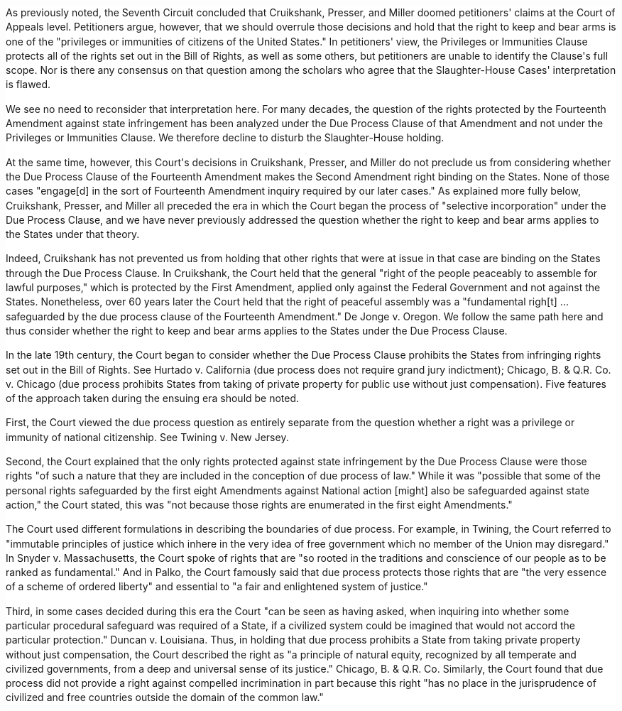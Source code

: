 As previously noted, the Seventh Circuit concluded that Cruikshank, Presser, and Miller doomed petitioners' claims at the Court of Appeals level. Petitioners argue, however, that we should overrule those decisions and hold that the right to keep and bear arms is one of the "privileges or immunities of citizens of the United States." In petitioners' view, the Privileges or Immunities Clause protects all of the rights set out in the Bill of Rights, as well as some others, but petitioners are unable to identify the Clause's full scope. Nor is there any consensus on that question among the scholars who agree that the Slaughter-House Cases' interpretation is flawed.

We see no need to reconsider that interpretation here. For many decades, the question of the rights protected by the Fourteenth Amendment against state infringement has been analyzed under the Due Process Clause of that Amendment and not under the Privileges or Immunities Clause. We therefore decline to disturb the Slaughter-House holding.

At the same time, however, this Court's decisions in Cruikshank, Presser, and Miller do not preclude us from considering whether the Due Process Clause of the Fourteenth Amendment makes the Second Amendment right binding on the States. None of those cases "engage[d] in the sort of Fourteenth Amendment inquiry required by our later cases." As explained more fully below, Cruikshank, Presser, and Miller all preceded the era in which the Court began the process of "selective incorporation" under the Due Process Clause, and we have never previously addressed the question whether the right to keep and bear arms applies to the States under that theory.

Indeed, Cruikshank has not prevented us from holding that other rights that were at issue in that case are binding on the States through the Due Process Clause. In Cruikshank, the Court held that the general "right of the people peaceably to assemble for lawful purposes," which is protected by the First Amendment, applied only against the Federal Government and not against the States. Nonetheless, over 60 years later the Court held that the right of peaceful assembly was a "fundamental righ[t] ... safeguarded by the due process clause of the Fourteenth Amendment." De Jonge v. Oregon. We follow the same path here and thus consider whether the right to keep and bear arms applies to the States under the Due Process Clause.

In the late 19th century, the Court began to consider whether the Due Process Clause prohibits the States from infringing rights set out in the Bill of Rights. See Hurtado v. California (due process does not require grand jury indictment); Chicago, B. & Q.R. Co. v. Chicago (due process prohibits States from taking of private property for public use without just compensation). Five features of the approach taken during the ensuing era should be noted.

First, the Court viewed the due process question as entirely separate from the question whether a right was a privilege or immunity of national citizenship. See Twining v. New Jersey.

Second, the Court explained that the only rights protected against state infringement by the Due Process Clause were those rights "of such a nature that they are included in the conception of due process of law." While it was "possible that some of the personal rights safeguarded by the first eight Amendments against National action [might] also be safeguarded against state action," the Court stated, this was "not because those rights are enumerated in the first eight Amendments."

The Court used different formulations in describing the boundaries of due process. For example, in Twining, the Court referred to "immutable principles of justice which inhere in the very idea of free government which no member of the Union may disregard." In Snyder v. Massachusetts, the Court spoke of rights that are "so rooted in the traditions and conscience of our people as to be ranked as fundamental." And in Palko, the Court famously said that due process protects those rights that are "the very essence of a scheme of ordered liberty" and essential to "a fair and enlightened system of justice."

Third, in some cases decided during this era the Court "can be seen as having asked, when inquiring into whether some particular procedural safeguard was required of a State, if a civilized system could be imagined that would not accord the particular protection." Duncan v. Louisiana. Thus, in holding that due process prohibits a State from taking private property without just compensation, the Court described the right as "a principle of natural equity, recognized by all temperate and civilized governments, from a deep and universal sense of its justice." Chicago, B. & Q.R. Co. Similarly, the Court found that due process did not provide a right against compelled incrimination in part because this right "has no place in the jurisprudence of civilized and free countries outside the domain of the common law."
